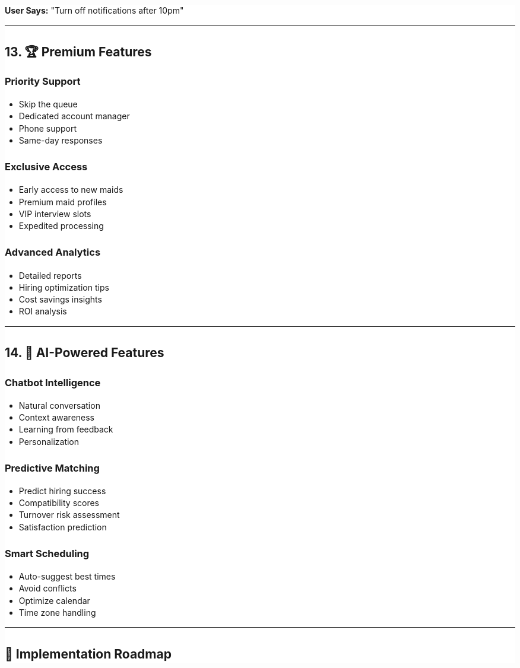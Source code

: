 **User Says:** "Turn off notifications after 10pm"

---

## 13. 🏆 Premium Features

### Priority Support
- Skip the queue
- Dedicated account manager
- Phone support
- Same-day responses

### Exclusive Access
- Early access to new maids
- Premium maid profiles
- VIP interview slots
- Expedited processing

### Advanced Analytics
- Detailed reports
- Hiring optimization tips
- Cost savings insights
- ROI analysis

---

## 14. 🤖 AI-Powered Features

### Chatbot Intelligence
- Natural conversation
- Context awareness
- Learning from feedback
- Personalization

### Predictive Matching
- Predict hiring success
- Compatibility scores
- Turnover risk assessment
- Satisfaction prediction

### Smart Scheduling
- Auto-suggest best times
- Avoid conflicts
- Optimize calendar
- Time zone handling

---

## 🎯 Implementation Roadmap
